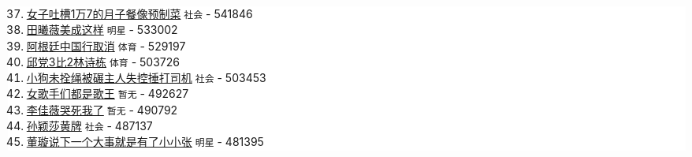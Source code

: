 37. [女子吐槽1万7的月子餐像预制菜](https://m.weibo.cn/search?containerid=100103type%3D1%26t%3D10%26q%3D%23%E5%A5%B3%E5%AD%90%E5%90%90%E6%A7%BD1%E4%B8%877%E7%9A%84%E6%9C%88%E5%AD%90%E9%A4%90%E5%83%8F%E9%A2%84%E5%88%B6%E8%8F%9C%23&stream_entry_id=31&isnewpage=1&extparam=seat%3D1%26dgr%3D0%26stream_entry_id%3D31%26realpos%3D5%26filter_type%3Drealtimehot%26pos%3D5%26c_type%3D31%26q%3D%2523%25E5%25A5%25B3%25E5%25AD%2590%25E5%2590%2590%25E6%25A7%25BD1%25E4%25B8%25877%25E7%259A%2584%25E6%259C%2588%25E5%25AD%2590%25E9%25A4%2590%25E5%2583%258F%25E9%25A2%2584%25E5%2588%25B6%25E8%258F%259C%2523%26flag%3D0%26cate%3D5001%26lcate%3D5001%26band_rank%3D5%26display_time%3D1754711785%26pre_seqid%3D1754711785496051129578) `社会` - 541846
38. [田曦薇美成这样](https://m.weibo.cn/search?containerid=100103type%3D1%26t%3D10%26q%3D%E7%94%B0%E6%9B%A6%E8%96%87%E7%BE%8E%E6%88%90%E8%BF%99%E6%A0%B7&stream_entry_id=31&isnewpage=1&extparam=seat%3D1%26band_rank%3D4%26cate%3D5001%26stream_entry_id%3D31%26q%3D%25E7%2594%25B0%25E6%259B%25A6%25E8%2596%2587%25E7%25BE%258E%25E6%2588%2590%25E8%25BF%2599%25E6%25A0%25B7%26dgr%3D0%26flag%3D1%26pos%3D4%26lcate%3D5001%26filter_type%3Drealtimehot%26realpos%3D4%26c_type%3D31%26display_time%3D1754749648%26pre_seqid%3D17547496487760286734216) `明星` - 533002
39. [阿根廷中国行取消](https://m.weibo.cn/search?containerid=100103type%3D1%26t%3D10%26q%3D%E9%98%BF%E6%A0%B9%E5%BB%B7%E4%B8%AD%E5%9B%BD%E8%A1%8C%E5%8F%96%E6%B6%88&stream_entry_id=31&isnewpage=1&extparam=seat%3D1%26dgr%3D0%26stream_entry_id%3D31%26realpos%3D6%26filter_type%3Drealtimehot%26pos%3D6%26c_type%3D31%26q%3D%25E9%2598%25BF%25E6%25A0%25B9%25E5%25BB%25B7%25E4%25B8%25AD%25E5%259B%25BD%25E8%25A1%258C%25E5%258F%2596%25E6%25B6%2588%26flag%3D1%26cate%3D5001%26lcate%3D5001%26band_rank%3D6%26display_time%3D1754711785%26pre_seqid%3D1754711785496051129578) `体育` - 529197
40. [邱党3比2林诗栋](https://m.weibo.cn/search?containerid=100103type%3D1%26t%3D10%26q%3D%23%E9%82%B1%E5%85%9A3%E6%AF%942%E6%9E%97%E8%AF%97%E6%A0%8B%23&stream_entry_id=31&isnewpage=1&extparam=seat%3D1%26dgr%3D0%26stream_entry_id%3D31%26realpos%3D7%26filter_type%3Drealtimehot%26pos%3D7%26c_type%3D31%26q%3D%2523%25E9%2582%25B1%25E5%2585%259A3%25E6%25AF%25942%25E6%259E%2597%25E8%25AF%2597%25E6%25A0%258B%2523%26flag%3D1%26cate%3D5001%26lcate%3D5001%26band_rank%3D7%26display_time%3D1754711785%26pre_seqid%3D1754711785496051129578) `体育` - 503726
41. [小狗未拴绳被碾主人失控捶打司机](https://m.weibo.cn/search?containerid=100103type%3D1%26t%3D10%26q%3D%23%E5%B0%8F%E7%8B%97%E6%9C%AA%E6%8B%B4%E7%BB%B3%E8%A2%AB%E7%A2%BE%E4%B8%BB%E4%BA%BA%E5%A4%B1%E6%8E%A7%E6%8D%B6%E6%89%93%E5%8F%B8%E6%9C%BA%23&stream_entry_id=31&isnewpage=1&extparam=seat%3D1%26realpos%3D40%26flag%3D1%26c_type%3D31%26cate%3D5001%26lcate%3D5001%26band_rank%3D40%26stream_entry_id%3D31%26filter_type%3Drealtimehot%26q%3D%2523%25E5%25B0%258F%25E7%258B%2597%25E6%259C%25AA%25E6%258B%25B4%25E7%25BB%25B3%25E8%25A2%25AB%25E7%25A2%25BE%25E4%25B8%25BB%25E4%25BA%25BA%25E5%25A4%25B1%25E6%258E%25A7%25E6%258D%25B6%25E6%2589%2593%25E5%258F%25B8%25E6%259C%25BA%2523%26dgr%3D0%26pos%3D39%26display_time%3D1754724421%26pre_seqid%3D1754724421136050015719) `社会` - 503453
42. [女歌手们都是歌王](https://m.weibo.cn/search?containerid=100103type%3D1%26t%3D10%26q%3D%E5%A5%B3%E6%AD%8C%E6%89%8B%E4%BB%AC%E9%83%BD%E6%98%AF%E6%AD%8C%E7%8E%8B&stream_entry_id=31&isnewpage=1&extparam=seat%3D1%26filter_type%3Drealtimehot%26c_type%3D31%26lcate%3D5001%26cate%3D5001%26dgr%3D0%26flag%3D2%26stream_entry_id%3D31%26q%3D%25E5%25A5%25B3%25E6%25AD%258C%25E6%2589%258B%25E4%25BB%25AC%25E9%2583%25BD%25E6%2598%25AF%25E6%25AD%258C%25E7%258E%258B%26realpos%3D13%26band_rank%3D13%26pos%3D12%26display_time%3D1754670968%26pre_seqid%3D17546709680100502249105) `暂无` - 492627
43. [李佳薇哭死我了](https://m.weibo.cn/search?containerid=100103type%3D1%26t%3D10%26q%3D%E6%9D%8E%E4%BD%B3%E8%96%87%E5%93%AD%E6%AD%BB%E6%88%91%E4%BA%86&stream_entry_id=31&isnewpage=1&extparam=seat%3D1%26filter_type%3Drealtimehot%26c_type%3D31%26lcate%3D5001%26cate%3D5001%26dgr%3D0%26flag%3D0%26stream_entry_id%3D31%26q%3D%25E6%259D%258E%25E4%25BD%25B3%25E8%2596%2587%25E5%2593%25AD%25E6%25AD%25BB%25E6%2588%2591%25E4%25BA%2586%26realpos%3D14%26band_rank%3D14%26pos%3D13%26display_time%3D1754670968%26pre_seqid%3D17546709680100502249105) `暂无` - 490792
44. [孙颖莎黄牌](https://m.weibo.cn/search?containerid=100103type%3D1%26t%3D10%26q%3D%23%E5%AD%99%E9%A2%96%E8%8E%8E%E9%BB%84%E7%89%8C%23&stream_entry_id=31&isnewpage=1&extparam=seat%3D1%26filter_type%3Drealtimehot%26c_type%3D31%26lcate%3D5001%26cate%3D5001%26dgr%3D0%26flag%3D1%26stream_entry_id%3D31%26q%3D%2523%25E5%25AD%2599%25E9%25A2%2596%25E8%258E%258E%25E9%25BB%2584%25E7%2589%258C%2523%26realpos%3D4%26band_rank%3D4%26pos%3D4%26display_time%3D1754744163%26pre_seqid%3D1754744163790050224018) `社会` - 487137
45. [董璇说下一个大事就是有了小小张](https://m.weibo.cn/search?containerid=100103type%3D1%26t%3D10%26q%3D%23%E8%91%A3%E7%92%87%E8%AF%B4%E4%B8%8B%E4%B8%80%E4%B8%AA%E5%A4%A7%E4%BA%8B%E5%B0%B1%E6%98%AF%E6%9C%89%E4%BA%86%E5%B0%8F%E5%B0%8F%E5%BC%A0%23&stream_entry_id=31&isnewpage=1&extparam=seat%3D1%26lcate%3D5001%26pos%3D8%26c_type%3D31%26cate%3D5001%26dgr%3D0%26filter_type%3Drealtimehot%26stream_entry_id%3D31%26flag%3D1%26realpos%3D7%26q%3D%2523%25E8%2591%25A3%25E7%2592%2587%25E8%25AF%25B4%25E4%25B8%258B%25E4%25B8%2580%25E4%25B8%25AA%25E5%25A4%25A7%25E4%25BA%258B%25E5%25B0%25B1%25E6%2598%25AF%25E6%259C%2589%25E4%25BA%2586%25E5%25B0%258F%25E5%25B0%258F%25E5%25BC%25A0%2523%26band_rank%3D7%26display_time%3D1754728548%26pre_seqid%3D1754728548575053507644) `明星` - 481395